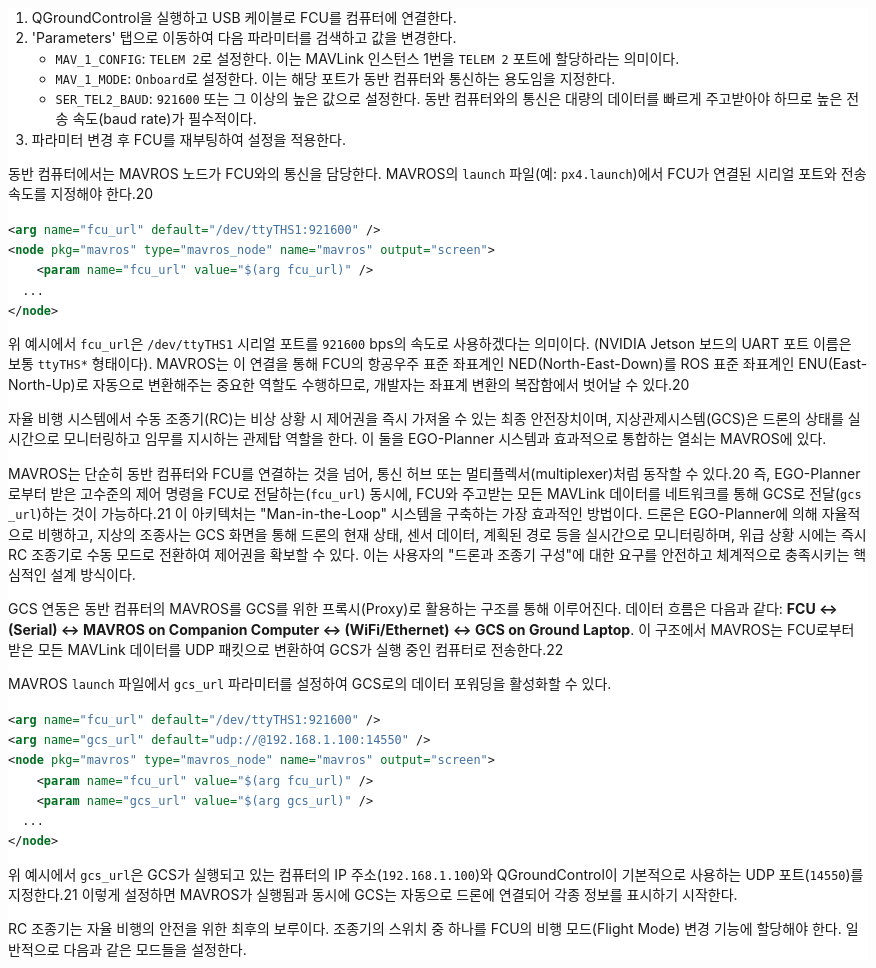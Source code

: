 1. QGroundControl을 실행하고 USB 케이블로 FCU를 컴퓨터에 연결한다.
2. 'Parameters' 탭으로 이동하여 다음 파라미터를 검색하고 값을 변경한다.
   - `MAV_1_CONFIG`: `TELEM 2`로 설정한다. 이는 MAVLink 인스턴스 1번을 `TELEM 2` 포트에 할당하라는 의미이다.
   - `MAV_1_MODE`: `Onboard`로 설정한다. 이는 해당 포트가 동반 컴퓨터와 통신하는 용도임을 지정한다.
   - `SER_TEL2_BAUD`: `921600` 또는 그 이상의 높은 값으로 설정한다. 동반 컴퓨터와의 통신은 대량의 데이터를 빠르게 주고받아야 하므로 높은 전송 속도(baud rate)가 필수적이다.
3. 파라미터 변경 후 FCU를 재부팅하여 설정을 적용한다.


동반 컴퓨터에서는 MAVROS 노드가 FCU와의 통신을 담당한다. MAVROS의 `launch` 파일(예: `px4.launch`)에서 FCU가 연결된 시리얼 포트와 전송 속도를 지정해야 한다.20

```XML
<arg name="fcu_url" default="/dev/ttyTHS1:921600" />
<node pkg="mavros" type="mavros_node" name="mavros" output="screen">
    <param name="fcu_url" value="$(arg fcu_url)" />
  ...
</node>
```

위 예시에서 `fcu_url`은 `/dev/ttyTHS1` 시리얼 포트를 `921600` bps의 속도로 사용하겠다는 의미이다. (NVIDIA Jetson 보드의 UART 포트 이름은 보통 `ttyTHS*` 형태이다). MAVROS는 이 연결을 통해 FCU의 항공우주 표준 좌표계인 NED(North-East-Down)를 ROS 표준 좌표계인 ENU(East-North-Up)로 자동으로 변환해주는 중요한 역할도 수행하므로, 개발자는 좌표계 변환의 복잡함에서 벗어날 수 있다.20


자율 비행 시스템에서 수동 조종기(RC)는 비상 상황 시 제어권을 즉시 가져올 수 있는 최종 안전장치이며, 지상관제시스템(GCS)은 드론의 상태를 실시간으로 모니터링하고 임무를 지시하는 관제탑 역할을 한다. 이 둘을 EGO-Planner 시스템과 효과적으로 통합하는 열쇠는 MAVROS에 있다.

MAVROS는 단순히 동반 컴퓨터와 FCU를 연결하는 것을 넘어, 통신 허브 또는 멀티플렉서(multiplexer)처럼 동작할 수 있다.20 즉, EGO-Planner로부터 받은 고수준의 제어 명령을 FCU로 전달하는(`fcu_url`) 동시에, FCU와 주고받는 모든 MAVLink 데이터를 네트워크를 통해 GCS로 전달(`gcs_url`)하는 것이 가능하다.21 이 아키텍처는 "Man-in-the-Loop" 시스템을 구축하는 가장 효과적인 방법이다. 드론은 EGO-Planner에 의해 자율적으로 비행하고, 지상의 조종사는 GCS 화면을 통해 드론의 현재 상태, 센서 데이터, 계획된 경로 등을 실시간으로 모니터링하며, 위급 상황 시에는 즉시 RC 조종기로 수동 모드로 전환하여 제어권을 확보할 수 있다. 이는 사용자의 "드론과 조종기 구성"에 대한 요구를 안전하고 체계적으로 충족시키는 핵심적인 설계 방식이다.


GCS 연동은 동반 컴퓨터의 MAVROS를 GCS를 위한 프록시(Proxy)로 활용하는 구조를 통해 이루어진다. 데이터 흐름은 다음과 같다: **FCU ↔ (Serial) ↔ MAVROS on Companion Computer ↔ (WiFi/Ethernet) ↔ GCS on Ground Laptop**. 이 구조에서 MAVROS는 FCU로부터 받은 모든 MAVLink 데이터를 UDP 패킷으로 변환하여 GCS가 실행 중인 컴퓨터로 전송한다.22


MAVROS `launch` 파일에서 `gcs_url` 파라미터를 설정하여 GCS로의 데이터 포워딩을 활성화할 수 있다.

```XML
<arg name="fcu_url" default="/dev/ttyTHS1:921600" />
<arg name="gcs_url" default="udp://@192.168.1.100:14550" />
<node pkg="mavros" type="mavros_node" name="mavros" output="screen">
    <param name="fcu_url" value="$(arg fcu_url)" />
    <param name="gcs_url" value="$(arg gcs_url)" />
  ...
</node>
```

위 예시에서 `gcs_url`은 GCS가 실행되고 있는 컴퓨터의 IP 주소(`192.168.1.100`)와 QGroundControl이 기본적으로 사용하는 UDP 포트(`14550`)를 지정한다.21 이렇게 설정하면 MAVROS가 실행됨과 동시에 GCS는 자동으로 드론에 연결되어 각종 정보를 표시하기 시작한다.


RC 조종기는 자율 비행의 안전을 위한 최후의 보루이다. 조종기의 스위치 중 하나를 FCU의 비행 모드(Flight Mode) 변경 기능에 할당해야 한다. 일반적으로 다음과 같은 모드들을 설정한다.

